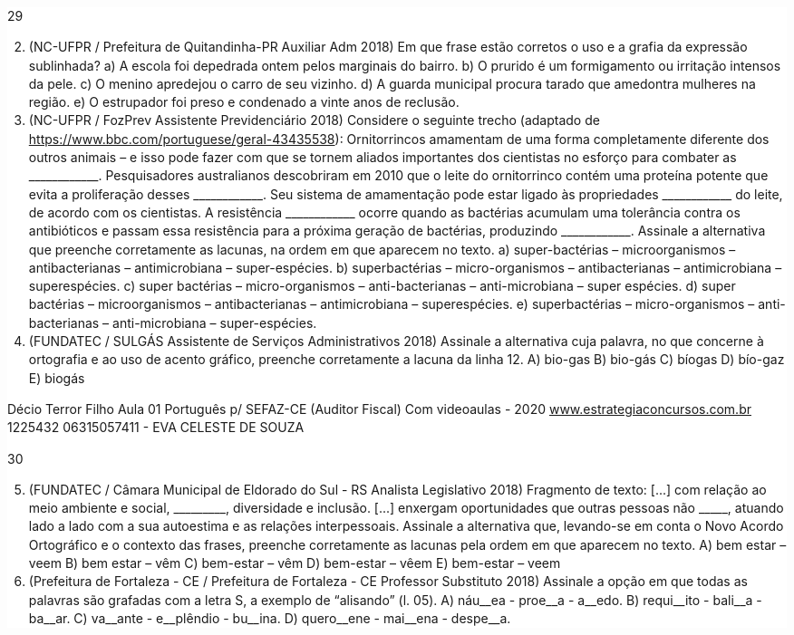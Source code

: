 



29

2. (NC-UFPR / Prefeitura de Quitandinha-PR Auxiliar Adm 2018) Em que frase estão corretos o uso e a grafia da expressão sublinhada?
a) A escola foi depedrada ontem pelos marginais do bairro.
b) O prurido é um formigamento ou irritação intensos da pele.
c) O menino apredejou o carro de seu vizinho.
d) A guarda municipal procura tarado que amedontra mulheres na região.
e) O estrupador foi preso e condenado a vinte anos de reclusão.
3.  (NC-UFPR / FozPrev Assistente Previdenciário 2018) Considere o seguinte trecho (adaptado de <https://www.bbc.com/portuguese/geral-43435538>):
Ornitorrincos  amamentam  de  uma  forma  completamente  diferente  dos  outros  animais – e  isso pode  fazer  com  que  se  tornem  aliados  importantes  dos  cientistas  no  esforço  para  combater  as ____________.  Pesquisadores  australianos  descobriram  em  2010  que  o  leite  do  ornitorrinco contém  uma  proteína  potente  que  evita  a  proliferação  desses  ____________.  Seu  sistema  de amamentação  pode  estar  ligado  às  propriedades  ____________  do  leite,  de  acordo  com  os cientistas.  A  resistência  ____________  ocorre  quando  as  bactérias  acumulam  uma  tolerância contra  os antibióticos e  passam essa  resistência  para  a  próxima  geração  de  bactérias,  produzindo ____________.
Assinale  a  alternativa  que  preenche  corretamente  as lacunas,  na  ordem  em  que  aparecem  no texto.
a) super-bactérias – microorganismos – antibacterianas – antimicrobiana – super-espécies.
b) superbactérias – micro-organismos – antibacterianas – antimicrobiana – superespécies.
c) super bactérias – micro-organismos – anti-bacterianas – anti-microbiana – super espécies.
d) super bactérias – microorganismos – antibacterianas – antimicrobiana – superespécies.
e) superbactérias – micro-organismos – anti-bacterianas – anti-microbiana – super-espécies.
4. (FUNDATEC / SULGÁS Assistente de Serviços Administrativos 2018) Assinale  a  alternativa  cuja  palavra,  no  que  concerne  à  ortografia  e  ao  uso  de  acento  gráfico, preenche corretamente a lacuna da linha 12.
A) bio-gas
B) bio-gás
C) bíogas
D) bío-gaz
E) biogás


Décio Terror Filho
Aula 01
Português p/ SEFAZ-CE (Auditor Fiscal) Com videoaulas - 2020 www.estrategiaconcursos.com.br 1225432
06315057411 - EVA CELESTE DE SOUZA 





30

5.  (FUNDATEC / Câmara Municipal de Eldorado do Sul - RS Analista Legislativo 2018) Fragmento  de  texto: [...]  com  relação  ao  meio  ambiente  e  social,  _________,  diversidade  e inclusão.
[...]  enxergam  oportunidades  que  outras  pessoas  não  _____,  atuando  lado  a  lado  com  a  sua autoestima e as relações interpessoais.
Assinale  a  alternativa  que,  levando-se  em  conta  o  Novo  Acordo  Ortográfico  e  o  contexto  das frases, preenche corretamente as lacunas pela ordem em que aparecem no texto.
A) bem estar – veem
B) bem estar – vêm
C) bem-estar – vêm
D) bem-estar – vêem
E) bem-estar – veem
6.  (Prefeitura de Fortaleza - CE / Prefeitura de Fortaleza - CE Professor Substituto 2018) Assinale a opção em que todas as palavras são grafadas com a letra S, a exemplo de “alisando” (l.
05).
A) náu__ea - proe__a - a__edo.
B) requi__ito - bali__a - ba__ar.
C) va__ante - e__plêndio - bu__ina.
D) quero__ene - mai__ena - despe__a.